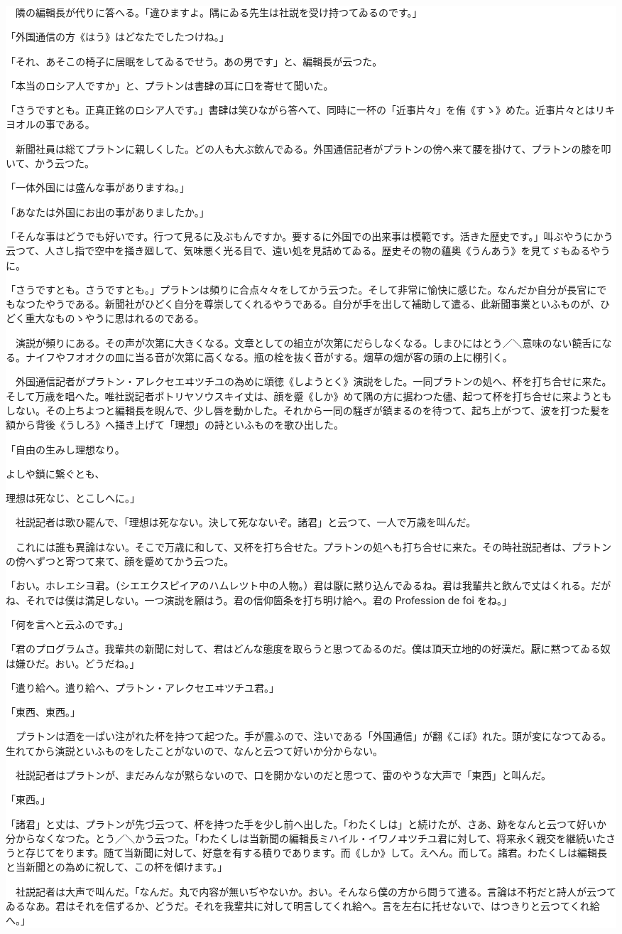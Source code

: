 　隣の編輯長が代りに答へる。「違ひますよ。隅にゐる先生は社説を受け持つてゐるのです。」

「外国通信の方《はう》はどなたでしたつけね。」

「それ、あそこの椅子に居眠をしてゐるでせう。あの男です」と、編輯長が云つた。

「本当のロシア人ですか」と、プラトンは書肆の耳に口を寄せて聞いた。

「さうですとも。正真正銘のロシア人です。」書肆は笑ひながら答へて、同時に一杯の「近事片々」を侑《すゝ》めた。近事片々とはリキヨオルの事である。

　新聞社員は総てプラトンに親しくした。どの人も大ぶ飲んでゐる。外国通信記者がプラトンの傍へ来て腰を掛けて、プラトンの膝を叩いて、かう云つた。

「一体外国には盛んな事がありますね。」

「あなたは外国にお出の事がありましたか。」

「そんな事はどうでも好いです。行つて見るに及ぶもんですか。要するに外国での出来事は模範です。活きた歴史です。」叫ぶやうにかう云つて、人さし指で空中を掻き廻して、気味悪く光る目で、遠い処を見詰めてゐる。歴史その物の蘊奥《うんあう》を見てゞもゐるやうに。

「さうですとも。さうですとも。」プラトンは頻りに合点々々をしてかう云つた。そして非常に愉快に感じた。なんだか自分が長官にでもなつたやうである。新聞社がひどく自分を尊崇してくれるやうである。自分が手を出して補助して遣る、此新聞事業といふものが、ひどく重大なものゝやうに思はれるのである。

　演説が頻りにある。その声が次第に大きくなる。文章としての組立が次第にだらしなくなる。しまひにはとう／＼意味のない饒舌になる。ナイフやフオオクの皿に当る音が次第に高くなる。瓶の栓を抜く音がする。烟草の烟が客の頭の上に棚引く。

　外国通信記者がプラトン・アレクセエヰツチユの為めに頌徳《しようとく》演説をした。一同プラトンの処へ、杯を打ち合せに来た。そして万歳を唱へた。唯社説記者ポトリヤソウスキイ丈は、顔を蹙《しか》めて隅の方に据わつた儘、起つて杯を打ち合せに来ようともしない。その上ちよつと編輯長を睨んで、少し唇を動かした。それから一同の騒ぎが鎮まるのを待つて、起ち上がつて、波を打つた髪を額から背後《うしろ》へ掻き上げて「理想」の詩といふものを歌ひ出した。

「自由の生みし理想なり。

よしや鎖に繋ぐとも、

理想は死なじ、とこしへに。」

　社説記者は歌ひ罷んで、「理想は死なない。決して死なないぞ。諸君」と云つて、一人で万歳を叫んだ。

　これには誰も異論はない。そこで万歳に和して、又杯を打ち合せた。プラトンの処へも打ち合せに来た。その時社説記者は、プラトンの傍へずつと寄つて来て、顔を蹙めてかう云つた。

「おい。ホレエシヨ君。（シエエクスピイアのハムレツト中の人物。）君は厭に黙り込んでゐるね。君は我輩共と飲んで丈はくれる。だがね、それでは僕は満足しない。一つ演説を願はう。君の信仰箇条を打ち明け給へ。君の Profession de foi をね。」

「何を言へと云ふのです。」

「君のプログラムさ。我輩共の新聞に対して、君はどんな態度を取らうと思つてゐるのだ。僕は頂天立地的の好漢だ。厭に黙つてゐる奴は嫌ひだ。おい。どうだね。」

「遣り給へ。遣り給へ、プラトン・アレクセエヰツチユ君。」

「東西、東西。」

　プラトンは酒を一ぱい注がれた杯を持つて起つた。手が震ふので、注いである「外国通信」が翻《こぼ》れた。頭が変になつてゐる。生れてから演説といふものをしたことがないので、なんと云つて好いか分からない。

　社説記者はプラトンが、まだみんなが黙らないので、口を開かないのだと思つて、雷のやうな大声で「東西」と叫んだ。

「東西。」

「諸君」と丈は、プラトンが先づ云つて、杯を持つた手を少し前へ出した。「わたくしは」と続けたが、さあ、跡をなんと云つて好いか分からなくなつた。とう／＼かう云つた。「わたくしは当新聞の編輯長ミハイル・イワノヰツチユ君に対して、将来永く親交を継続いたさうと存じてをります。随て当新聞に対して、好意を有する積りであります。而《しか》して。えへん。而して。諸君。わたくしは編輯長と当新聞との為めに祝して、この杯を傾けます。」

　社説記者は大声で叫んだ。「なんだ。丸で内容が無いぢやないか。おい。そんなら僕の方から問うて遣る。言論は不朽だと詩人が云つてゐるなあ。君はそれを信ずるか、どうだ。それを我輩共に対して明言してくれ給へ。言を左右に托せないで、はつきりと云つてくれ給へ。」
